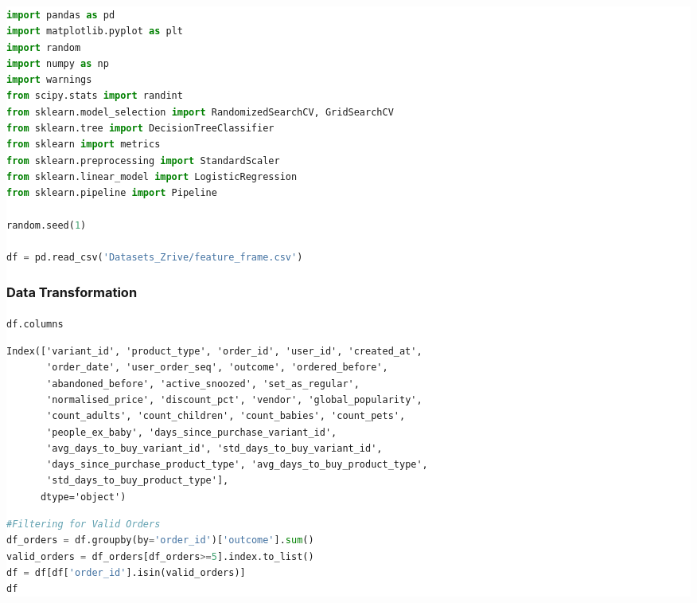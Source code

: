 ```python
import pandas as pd
import matplotlib.pyplot as plt
import random
import numpy as np
import warnings
from scipy.stats import randint
from sklearn.model_selection import RandomizedSearchCV, GridSearchCV
from sklearn.tree import DecisionTreeClassifier
from sklearn import metrics
from sklearn.preprocessing import StandardScaler
from sklearn.linear_model import LogisticRegression
from sklearn.pipeline import Pipeline

random.seed(1)

df = pd.read_csv('Datasets_Zrive/feature_frame.csv')
```

### Data Transformation


```python
df.columns
```




    Index(['variant_id', 'product_type', 'order_id', 'user_id', 'created_at',
           'order_date', 'user_order_seq', 'outcome', 'ordered_before',
           'abandoned_before', 'active_snoozed', 'set_as_regular',
           'normalised_price', 'discount_pct', 'vendor', 'global_popularity',
           'count_adults', 'count_children', 'count_babies', 'count_pets',
           'people_ex_baby', 'days_since_purchase_variant_id',
           'avg_days_to_buy_variant_id', 'std_days_to_buy_variant_id',
           'days_since_purchase_product_type', 'avg_days_to_buy_product_type',
           'std_days_to_buy_product_type'],
          dtype='object')




```python
#Filtering for Valid Orders
df_orders = df.groupby(by='order_id')['outcome'].sum()
valid_orders = df_orders[df_orders>=5].index.to_list() 
df = df[df['order_id'].isin(valid_orders)]
df
```




<div>
<style scoped>
    .dataframe tbody tr th:only-of-type {
        vertical-align: middle;
    }
